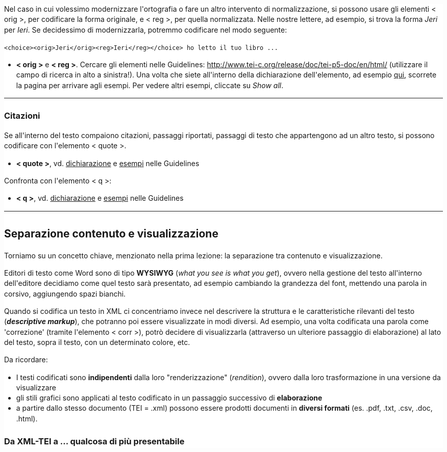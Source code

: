 Nel caso in cui volessimo modernizzare l'ortografia o fare un altro intervento di normalizzazione, si possono usare gli elementi < orig >, per codificare la forma originale, e  < reg >, per quella normalizzata. Nelle nostre lettere, ad esempio, si trova la forma *Jeri* per *Ieri*. Se decidessimo di modernizzarla, potremmo codificare nel modo seguente:

	<choice><orig>Jeri</orig><reg>Ieri</reg></choice> ho letto il tuo libro ...

- **< orig >** e **< reg >**. Cercare gli elementi nelle Guidelines: <http://www.tei-c.org/release/doc/tei-p5-doc/en/html/> (utilizzare il campo di ricerca in alto a sinistra!). Una volta che siete all'interno della dichiarazione dell'elemento, ad esempio [qui](http://www.tei-c.org/release/doc/tei-p5-doc/en/html/ref-reg.html), scorrete la pagina per arrivare agli esempi. Per vedere altri esempi, cliccate su *Show all*.

---

### Citazioni

Se all'interno del testo compaiono citazioni, passaggi riportati, passaggi di testo che appartengono ad un altro testo, si possono codificare con l'elemento < quote >.

- **< quote >**, vd. [dichiarazione](http://www.tei-c.org/release/doc/tei-p5-doc/en/html/ref-quote.html) e [esempi](http://www.tei-c.org/release/doc/tei-p5-doc/en/html/examples-quote.html) nelle Guidelines

Confronta con l'elemento < q >:

- **< q >**, vd. [dichiarazione](http://www.tei-c.org/release/doc/tei-p5-doc/en/html/ref-q.html) e [esempi](http://www.tei-c.org/release/doc/tei-p5-doc/en/html/examples-q.html) nelle Guidelines


---

## Separazione contenuto e visualizzazione
Torniamo su un concetto chiave, menzionato nella prima lezione: la separazione tra contenuto e visualizzazione.

Editori di testo come Word sono di tipo **WYSIWYG** (*what you see is what you get*), ovvero nella gestione del testo all'interno dell'editore decidiamo come quel testo sarà presentato, ad esempio cambiando la grandezza del font, mettendo una parola in corsivo, aggiungendo spazi bianchi.

Quando si codifica un testo in XML ci concentriamo invece nel descrivere la struttura e le caratteristiche rilevanti del testo (***descriptive markup***), che potranno poi essere visualizzate in modi diversi. Ad esempio, una volta codificata una parola come 'correzione' (tramite l'elemento < corr >), potrò decidere di visualizzarla (attraverso un ulteriore passaggio di elaborazione) al lato del testo, sopra il testo, con un determinato colore, etc.

Da ricordare:

- I testi codificati sono **indipendenti** dalla loro "renderizzazione" (*rendition*), ovvero dalla loro trasformazione in una versione da visualizzare
- gli stili grafici sono applicati al testo codificato in un passaggio successivo di **elaborazione**
- a partire dallo stesso documento (TEI = .xml) possono essere prodotti documenti in **diversi formati** (es. .pdf, .txt, .csv, .doc, .html).


### Da XML-TEI a ... qualcosa di più presentabile
